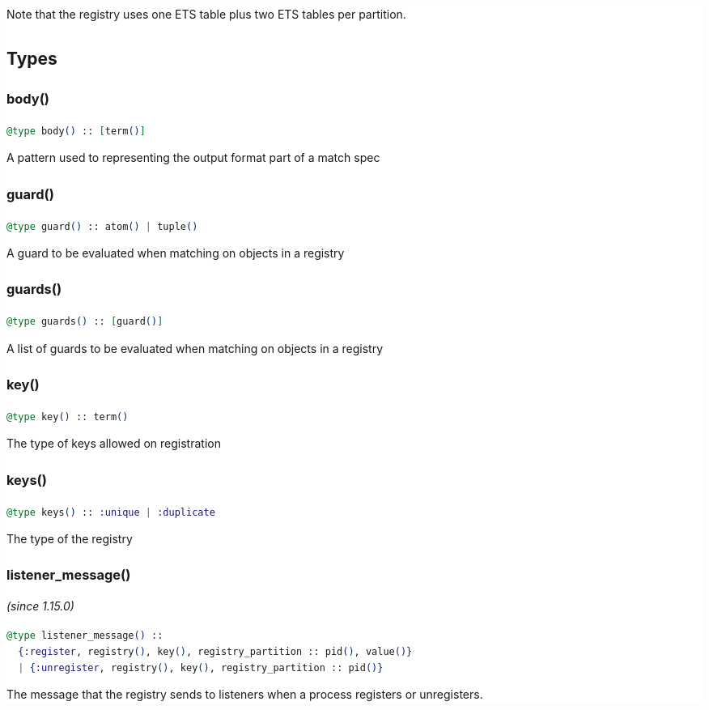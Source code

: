 Note that the registry uses one ETS table plus two ETS tables per partition.


## Types

### body()

```elixir
@type body() :: [term()]
```

A pattern used to representing the output format part of a match spec


### guard()

```elixir
@type guard() :: atom() | tuple()
```

A guard to be evaluated when matching on objects in a registry


### guards()

```elixir
@type guards() :: [guard()]
```

A list of guards to be evaluated when matching on objects in a registry


### key()

```elixir
@type key() :: term()
```

The type of keys allowed on registration


### keys()

```elixir
@type keys() :: :unique | :duplicate
```

The type of the registry


### listener_message()
*(since 1.15.0)* 
```elixir
@type listener_message() ::
  {:register, registry(), key(), registry_partition :: pid(), value()}
  | {:unregister, registry(), key(), registry_partition :: pid()}
```

The message that the registry sends to listeners when a process registers or unregisters.
